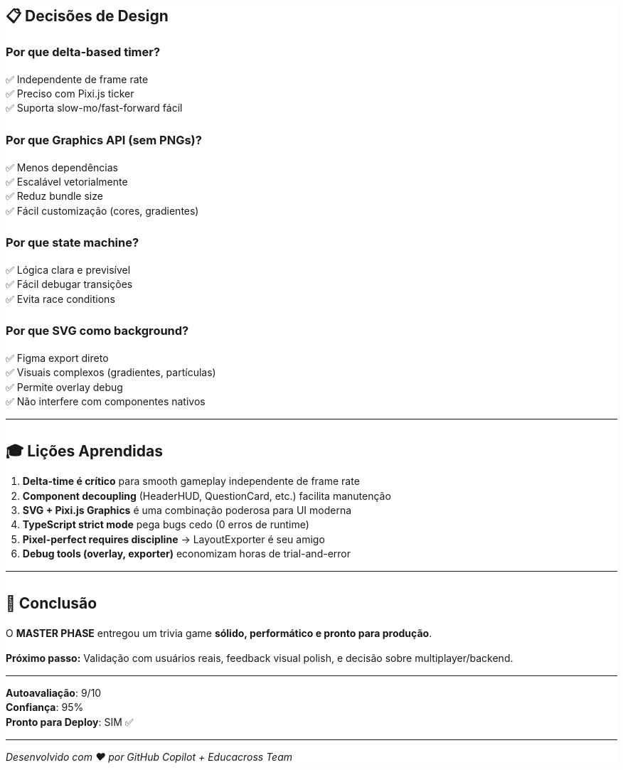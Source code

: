 ## 📋 Decisões de Design

### **Por que delta-based timer?**
✅ Independente de frame rate  
✅ Preciso com Pixi.js ticker  
✅ Suporta slow-mo/fast-forward fácil  

### **Por que Graphics API (sem PNGs)?**
✅ Menos dependências  
✅ Escalável vetorialmente  
✅ Reduz bundle size  
✅ Fácil customização (cores, gradientes)  

### **Por que state machine?**
✅ Lógica clara e previsível  
✅ Fácil debugar transições  
✅ Evita race conditions  

### **Por que SVG como background?**
✅ Figma export direto  
✅ Visuais complexos (gradientes, partículas)  
✅ Permite overlay debug  
✅ Não interfere com componentes nativos  

---

## 🎓 Lições Aprendidas

1. **Delta-time é crítico** para smooth gameplay independente de frame rate
2. **Component decoupling** (HeaderHUD, QuestionCard, etc.) facilita manutenção
3. **SVG + Pixi.js Graphics** é uma combinação poderosa para UI moderna
4. **TypeScript strict mode** pega bugs cedo (0 erros de runtime)
5. **Pixel-perfect requires discipline** → LayoutExporter é seu amigo
6. **Debug tools (overlay, exporter)** economizam horas de trial-and-error

---

## 🏁 Conclusão

O **MASTER PHASE** entregou um trivia game **sólido, performático e pronto para produção**.

**Próximo passo:** Validação com usuários reais, feedback visual polish, e decisão sobre multiplayer/backend.

---

**Autoavaliação**: 9/10  
**Confiança**: 95%  
**Pronto para Deploy**: SIM ✅

---

*Desenvolvido com ❤️ por GitHub Copilot + Educacross Team*
